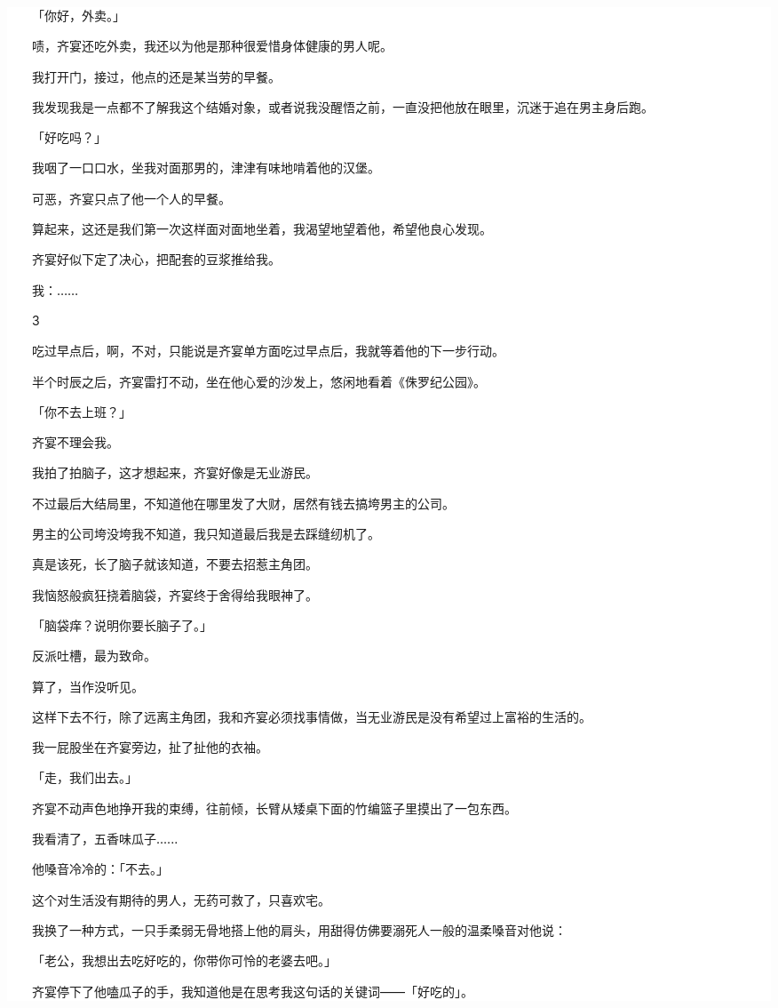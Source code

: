 &emsp;&emsp;「你好，外卖。」  
  
&emsp;&emsp;啧，齐宴还吃外卖，我还以为他是那种很爱惜身体健康的男人呢。  
  
&emsp;&emsp;我打开门，接过，他点的还是某当劳的早餐。  
  
&emsp;&emsp;我发现我是一点都不了解我这个结婚对象，或者说我没醒悟之前，一直没把他放在眼里，沉迷于追在男主身后跑。  
  
&emsp;&emsp;「好吃吗？」  
  
&emsp;&emsp;我咽了一口口水，坐我对面那男的，津津有味地啃着他的汉堡。  
  
&emsp;&emsp;可恶，齐宴只点了他一个人的早餐。  
  
&emsp;&emsp;算起来，这还是我们第一次这样面对面地坐着，我渴望地望着他，希望他良心发现。  
  
&emsp;&emsp;齐宴好似下定了决心，把配套的豆浆推给我。  
  
&emsp;&emsp;我：……  
  
&emsp;&emsp;3  
  
&emsp;&emsp;吃过早点后，啊，不对，只能说是齐宴单方面吃过早点后，我就等着他的下一步行动。  
  
&emsp;&emsp;半个时辰之后，齐宴雷打不动，坐在他心爱的沙发上，悠闲地看着《侏罗纪公园》。  
  
&emsp;&emsp;「你不去上班？」  
  
&emsp;&emsp;齐宴不理会我。  
  
&emsp;&emsp;我拍了拍脑子，这才想起来，齐宴好像是无业游民。  
  
&emsp;&emsp;不过最后大结局里，不知道他在哪里发了大财，居然有钱去搞垮男主的公司。  
  
&emsp;&emsp;男主的公司垮没垮我不知道，我只知道最后我是去踩缝纫机了。  
  
&emsp;&emsp;真是该死，长了脑子就该知道，不要去招惹主角团。  
  
&emsp;&emsp;我恼怒般疯狂挠着脑袋，齐宴终于舍得给我眼神了。  
  
&emsp;&emsp;「脑袋痒？说明你要长脑子了。」  
  
&emsp;&emsp;反派吐槽，最为致命。  
  
&emsp;&emsp;算了，当作没听见。  
  
&emsp;&emsp;这样下去不行，除了远离主角团，我和齐宴必须找事情做，当无业游民是没有希望过上富裕的生活的。  
  
&emsp;&emsp;我一屁股坐在齐宴旁边，扯了扯他的衣袖。  
  
&emsp;&emsp;「走，我们出去。」  
  
&emsp;&emsp;齐宴不动声色地挣开我的束缚，往前倾，长臂从矮桌下面的竹编篮子里摸出了一包东西。  
  
&emsp;&emsp;我看清了，五香味瓜子......  
  
&emsp;&emsp;他嗓音冷冷的：「不去。」  
  
&emsp;&emsp;这个对生活没有期待的男人，无药可救了，只喜欢宅。  
  
&emsp;&emsp;我换了一种方式，一只手柔弱无骨地搭上他的肩头，用甜得仿佛要溺死人一般的温柔嗓音对他说：  
  
&emsp;&emsp;「老公，我想出去吃好吃的，你带你可怜的老婆去吧。」  
  
&emsp;&emsp;齐宴停下了他嗑瓜子的手，我知道他是在思考我这句话的关键词——「好吃的」。  
  